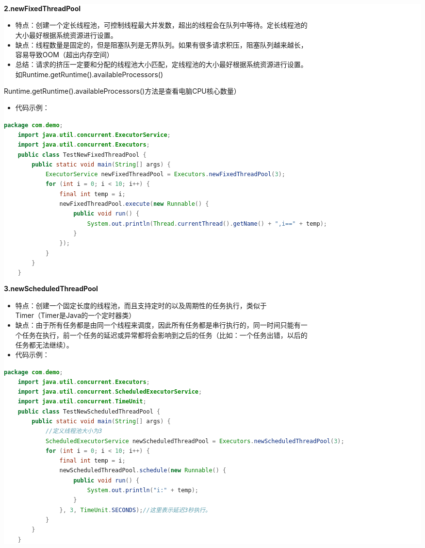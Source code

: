 **2.newFixedThreadPool**

+   特点：创建一个定长线程池，可控制线程最大并发数，超出的线程会在队列中等待。定长线程池的  
    大小最好根据系统资源进行设置。
+   缺点：线程数量是固定的，但是阻塞队列是无界队列。如果有很多请求积压，阻塞队列越来越长，  
    容易导致OOM（超出内存空间）
+   总结：请求的挤压一定要和分配的线程池大小匹配，定线程池的大小最好根据系统资源进行设置。  
    如Runtime.getRuntime().availableProcessors()

Runtime.getRuntime().availableProcessors()方法是查看电脑CPU核心数量）

+   代码示例：

```java
package com.demo;
	import java.util.concurrent.ExecutorService;
	import java.util.concurrent.Executors;
	public class TestNewFixedThreadPool {
		public static void main(String[] args) {
			ExecutorService newFixedThreadPool = Executors.newFixedThreadPool(3);
			for (int i = 0; i < 10; i++) {
				final int temp = i;
				newFixedThreadPool.execute(new Runnable() {
					public void run() {
						System.out.println(Thread.currentThread().getName() + ",i==" + temp);
					}
				});
			}
		}
	}
```

**3.newScheduledThreadPool**

+   特点：创建一个固定长度的线程池，而且支持定时的以及周期性的任务执行，类似于  
    Timer（Timer是Java的一个定时器类）
+   缺点：由于所有任务都是由同一个线程来调度，因此所有任务都是串行执行的，同一时间只能有一  
    个任务在执行，前一个任务的延迟或异常都将会影响到之后的任务（比如：一个任务出错，以后的  
    任务都无法继续）。
+   代码示例：

```java
package com.demo;
	import java.util.concurrent.Executors;
	import java.util.concurrent.ScheduledExecutorService;
	import java.util.concurrent.TimeUnit;
	public class TestNewScheduledThreadPool {
		public static void main(String[] args) {
			//定义线程池大小为3
			ScheduledExecutorService newScheduledThreadPool = Executors.newScheduledThreadPool(3);
			for (int i = 0; i < 10; i++) {
				final int temp = i;
				newScheduledThreadPool.schedule(new Runnable() {
					public void run() {
						System.out.println("i:" + temp);
					}
				}, 3, TimeUnit.SECONDS);//这里表示延迟3秒执行。
			}
		}
	}
```
